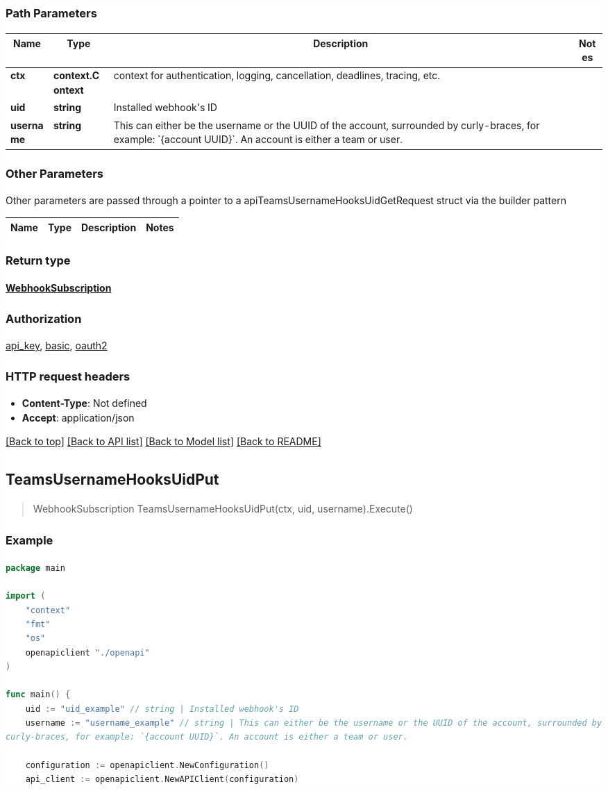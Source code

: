 ### Path Parameters


Name | Type | Description  | Notes
------------- | ------------- | ------------- | -------------
**ctx** | **context.Context** | context for authentication, logging, cancellation, deadlines, tracing, etc.
**uid** | **string** | Installed webhook&#39;s ID | 
**username** | **string** | This can either be the username or the UUID of the account, surrounded by curly-braces, for example: &#x60;{account UUID}&#x60;. An account is either a team or user.  | 

### Other Parameters

Other parameters are passed through a pointer to a apiTeamsUsernameHooksUidGetRequest struct via the builder pattern


Name | Type | Description  | Notes
------------- | ------------- | ------------- | -------------



### Return type

[**WebhookSubscription**](WebhookSubscription.md)

### Authorization

[api_key](../README.md#api_key), [basic](../README.md#basic), [oauth2](../README.md#oauth2)

### HTTP request headers

- **Content-Type**: Not defined
- **Accept**: application/json

[[Back to top]](#) [[Back to API list]](../README.md#documentation-for-api-endpoints)
[[Back to Model list]](../README.md#documentation-for-models)
[[Back to README]](../README.md)


## TeamsUsernameHooksUidPut

> WebhookSubscription TeamsUsernameHooksUidPut(ctx, uid, username).Execute()





### Example

```go
package main

import (
    "context"
    "fmt"
    "os"
    openapiclient "./openapi"
)

func main() {
    uid := "uid_example" // string | Installed webhook's ID
    username := "username_example" // string | This can either be the username or the UUID of the account, surrounded by curly-braces, for example: `{account UUID}`. An account is either a team or user. 

    configuration := openapiclient.NewConfiguration()
    api_client := openapiclient.NewAPIClient(configuration)
```